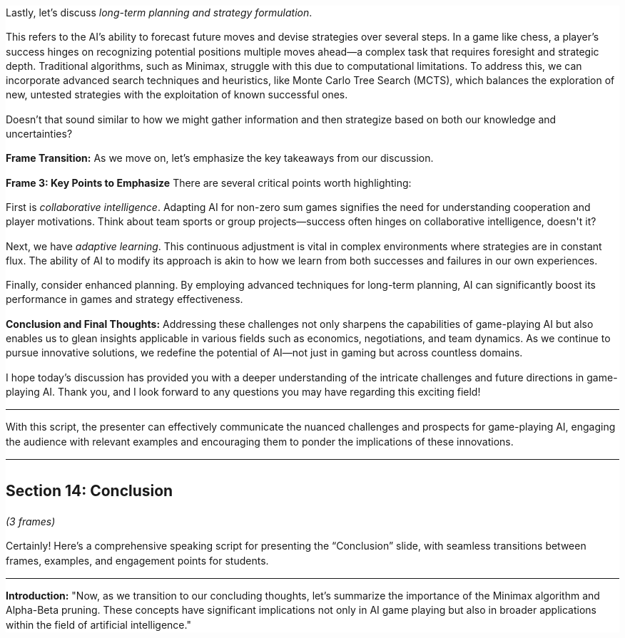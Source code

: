 Lastly, let’s discuss *long-term planning and strategy formulation*.

This refers to the AI’s ability to forecast future moves and devise strategies over several steps. In a game like chess, a player’s success hinges on recognizing potential positions multiple moves ahead—a complex task that requires foresight and strategic depth. Traditional algorithms, such as Minimax, struggle with this due to computational limitations. To address this, we can incorporate advanced search techniques and heuristics, like Monte Carlo Tree Search (MCTS), which balances the exploration of new, untested strategies with the exploitation of known successful ones. 

Doesn’t that sound similar to how we might gather information and then strategize based on both our knowledge and uncertainties?

**Frame Transition:**
As we move on, let’s emphasize the key takeaways from our discussion.

**Frame 3: Key Points to Emphasize**
There are several critical points worth highlighting:

First is *collaborative intelligence*. Adapting AI for non-zero sum games signifies the need for understanding cooperation and player motivations. Think about team sports or group projects—success often hinges on collaborative intelligence, doesn't it?

Next, we have *adaptive learning*. This continuous adjustment is vital in complex environments where strategies are in constant flux. The ability of AI to modify its approach is akin to how we learn from both successes and failures in our own experiences.

Finally, consider enhanced planning. By employing advanced techniques for long-term planning, AI can significantly boost its performance in games and strategy effectiveness. 

**Conclusion and Final Thoughts:**
Addressing these challenges not only sharpens the capabilities of game-playing AI but also enables us to glean insights applicable in various fields such as economics, negotiations, and team dynamics. As we continue to pursue innovative solutions, we redefine the potential of AI—not just in gaming but across countless domains.

I hope today’s discussion has provided you with a deeper understanding of the intricate challenges and future directions in game-playing AI. Thank you, and I look forward to any questions you may have regarding this exciting field!

---

With this script, the presenter can effectively communicate the nuanced challenges and prospects for game-playing AI, engaging the audience with relevant examples and encouraging them to ponder the implications of these innovations.

---

## Section 14: Conclusion
*(3 frames)*

Certainly! Here’s a comprehensive speaking script for presenting the “Conclusion” slide, with seamless transitions between frames, examples, and engagement points for students.

---

**Introduction:**
"Now, as we transition to our concluding thoughts, let’s summarize the importance of the Minimax algorithm and Alpha-Beta pruning. These concepts have significant implications not only in AI game playing but also in broader applications within the field of artificial intelligence."
